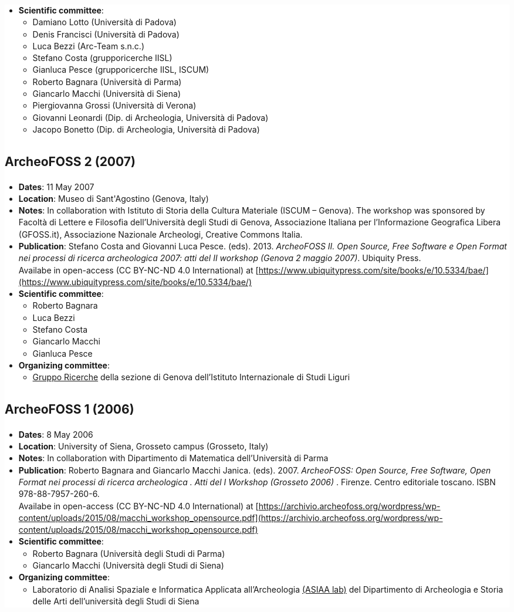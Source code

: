 - **Scientific committee**:
  - Damiano Lotto (Università di Padova)
  - Denis Francisci (Università di Padova)
  - Luca Bezzi (Arc-Team s.n.c.)
  - Stefano Costa (grupporicerche IISL)
  - Gianluca Pesce (grupporicerche IISL, ISCUM)
  - Roberto Bagnara (Università di Parma)
  - Giancarlo Macchi (Università di Siena)
  - Piergiovanna Grossi (Università di Verona)
  - Giovanni Leonardi (Dip. di Archeologia, Università di Padova)
  - Jacopo Bonetto (Dip. di Archeologia, Università di Padova)

## ArcheoFOSS 2 (2007)
- **Dates**: 11 May 2007
- **Location**: Museo di Sant'Agostino (Genova, Italy)
- **Notes**: In collaboration with Istituto di Storia della Cultura Materiale (ISCUM – Genova). The workshop was sponsored by Facoltà di Lettere e Filosofia dell’Università degli Studi di Genova, Associazione Italiana per l’Informazione Geografica Libera (GFOSS.it), Associazione Nazionale Archeologi, Creative Commons Italia.
- **Publication**: Stefano Costa and Giovanni Luca Pesce. (eds). 2013. _ArcheoFOSS II. Open Source, Free Software e Open Format nei processi di ricerca archeologica 2007: atti del II workshop (Genova 2 maggio 2007)_. Ubiquity Press.  
Availabe in open-access (CC BY-NC-ND 4.0 International) at [https://www.ubiquitypress.com/site/books/e/10.5334/bae/](https://www.ubiquitypress.com/site/books/e/10.5334/bae/)
- **Scientific committee**:
  - Roberto Bagnara
  - Luca Bezzi
  - Stefano Costa
  - Giancarlo Macchi
  - Gianluca Pesce
- **Organizing committee**:
  - [Gruppo Ricerche](http://web.archive.org/web/20080212185247/http://www.grupporicerche.it/) della sezione di Genova dell’Istituto Internazionale di Studi Liguri

## ArcheoFOSS 1 (2006)
- **Dates**: 8 May 2006
- **Location**: University of Siena, Grosseto campus (Grosseto, Italy)
- **Notes**: In collaboration with Dipartimento di Matematica dell’Università di Parma
- **Publication**: Roberto Bagnara and Giancarlo Macchi Janica. (eds). 2007. _ArcheoFOSS: Open Source, Free Software, Open Format nei processi di ricerca archeologica . Atti del I Workshop (Grosseto 2006)_ . Firenze. Centro editoriale toscano. ISBN 978-88-7957-260-6.  
Availabe in open-access (CC BY-NC-ND 4.0 International) at [https://archivio.archeofoss.org/wordpress/wp-content/uploads/2015/08/macchi_workshop_opensource.pdf](https://archivio.archeofoss.org/wordpress/wp-content/uploads/2015/08/macchi_workshop_opensource.pdf)
- **Scientific committee**:
  - Roberto Bagnara (Università degli Studi di Parma)
  - Giancarlo Macchi (Università degli Studi di Siena)
- **Organizing committee**:
  - Laboratorio di Analisi Spaziale e Informatica Applicata all’Archeologia [(ASIAA lab)](http://web.archive.org/web/20070223145657/http://www.archeogr.unisi.it/asiaa) del Dipartimento di Archeologia e Storia delle Arti dell’università degli Studi di Siena